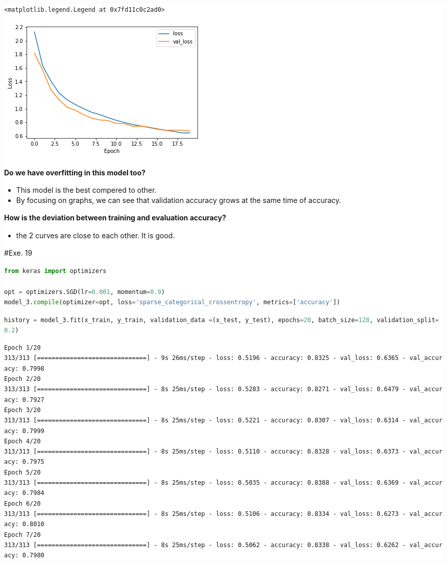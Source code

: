 


    <matplotlib.legend.Legend at 0x7fd11c0c2ad0>




    
![png](output_59_1.png)
    


**Do we have overfitting in this model too?** 

- This model is the best compered to other. 
- By focusing on graphs, we can see that validation accuracy grows at the same time of accuracy.

**How is the deviation between training and evaluation accuracy?**
- the 2 curves are close to each other. It is good.

#Exe. 19


```python
from keras import optimizers

opt = optimizers.SGD(lr=0.001, momentum=0.9)
model_3.compile(optimizer=opt, loss='sparse_categorical_crossentropy', metrics=['accuracy'])

```


```python
history = model_3.fit(x_train, y_train, validation_data =(x_test, y_test), epochs=20, batch_size=128, validation_split=0.2)
```

    Epoch 1/20
    313/313 [==============================] - 9s 26ms/step - loss: 0.5196 - accuracy: 0.8325 - val_loss: 0.6365 - val_accuracy: 0.7998
    Epoch 2/20
    313/313 [==============================] - 8s 25ms/step - loss: 0.5283 - accuracy: 0.8271 - val_loss: 0.6479 - val_accuracy: 0.7927
    Epoch 3/20
    313/313 [==============================] - 8s 25ms/step - loss: 0.5221 - accuracy: 0.8307 - val_loss: 0.6314 - val_accuracy: 0.7999
    Epoch 4/20
    313/313 [==============================] - 8s 25ms/step - loss: 0.5110 - accuracy: 0.8328 - val_loss: 0.6373 - val_accuracy: 0.7975
    Epoch 5/20
    313/313 [==============================] - 8s 25ms/step - loss: 0.5035 - accuracy: 0.8388 - val_loss: 0.6369 - val_accuracy: 0.7984
    Epoch 6/20
    313/313 [==============================] - 8s 25ms/step - loss: 0.5106 - accuracy: 0.8334 - val_loss: 0.6273 - val_accuracy: 0.8010
    Epoch 7/20
    313/313 [==============================] - 8s 25ms/step - loss: 0.5062 - accuracy: 0.8338 - val_loss: 0.6262 - val_accuracy: 0.7980